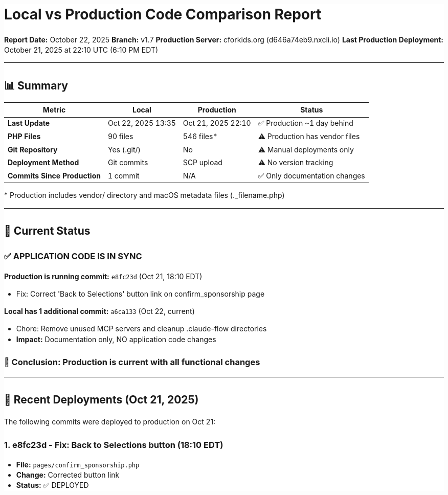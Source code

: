 # Local vs Production Code Comparison Report

**Report Date:** October 22, 2025
**Branch:** v1.7
**Production Server:** cforkids.org (d646a74eb9.nxcli.io)
**Last Production Deployment:** October 21, 2025 at 22:10 UTC (6:10 PM EDT)

---

## 📊 Summary

| Metric | Local | Production | Status |
|--------|-------|------------|--------|
| **Last Update** | Oct 22, 2025 13:35 | Oct 21, 2025 22:10 | ✅ Production ~1 day behind |
| **PHP Files** | 90 files | 546 files* | ⚠️ Production has vendor files |
| **Git Repository** | Yes (.git/) | No | ⚠️ Manual deployments only |
| **Deployment Method** | Git commits | SCP upload | ⚠️ No version tracking |
| **Commits Since Production** | 1 commit | N/A | ✅ Only documentation changes |

\* Production includes vendor/ directory and macOS metadata files (._filename.php)

---

## 🔄 Current Status

### ✅ APPLICATION CODE IS IN SYNC

**Production is running commit:** `e8fc23d` (Oct 21, 18:10 EDT)
- Fix: Correct 'Back to Selections' button link on confirm_sponsorship page

**Local has 1 additional commit:** `a6ca133` (Oct 22, current)
- Chore: Remove unused MCP servers and cleanup .claude-flow directories
- **Impact:** Documentation only, NO application code changes

### 🎯 Conclusion: **Production is current with all functional changes**

---

## 📝 Recent Deployments (Oct 21, 2025)

The following commits were deployed to production on Oct 21:

### 1. **e8fc23d** - Fix: Back to Selections button (18:10 EDT)
- **File:** `pages/confirm_sponsorship.php`
- **Change:** Corrected button link
- **Status:** ✅ DEPLOYED
